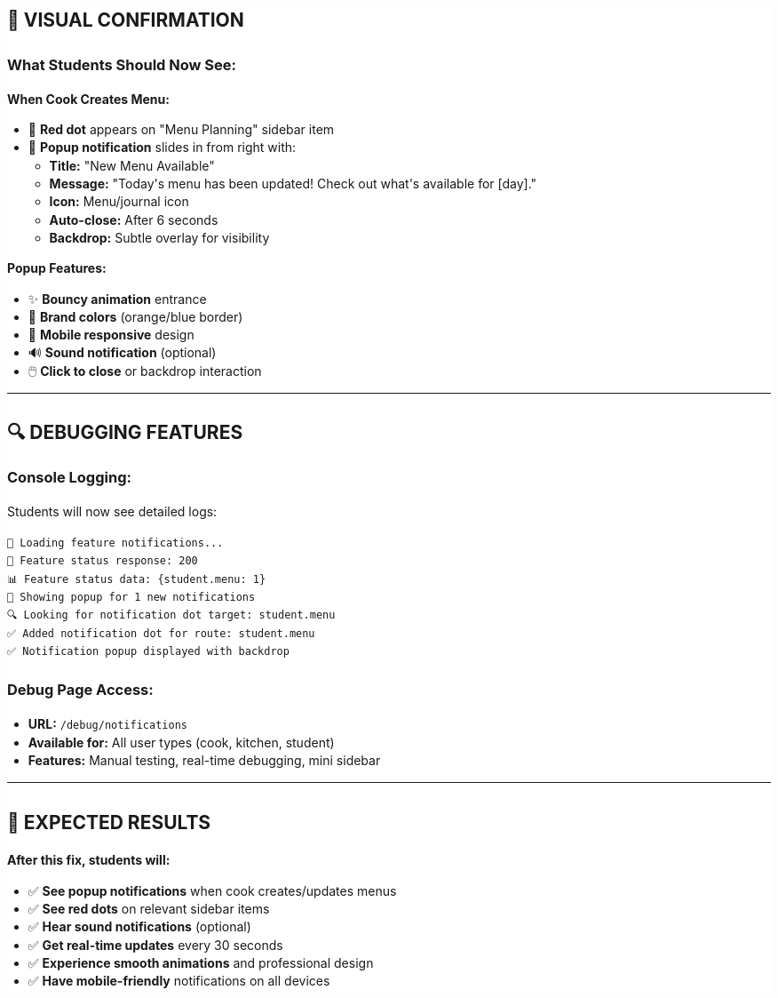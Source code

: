 
## 🎨 **VISUAL CONFIRMATION**

### **What Students Should Now See:**

**When Cook Creates Menu:**
- 🔴 **Red dot** appears on "Menu Planning" sidebar item
- 🔔 **Popup notification** slides in from right with:
  - **Title:** "New Menu Available"
  - **Message:** "Today's menu has been updated! Check out what's available for [day]."
  - **Icon:** Menu/journal icon
  - **Auto-close:** After 6 seconds
  - **Backdrop:** Subtle overlay for visibility

**Popup Features:**
- ✨ **Bouncy animation** entrance
- 🎨 **Brand colors** (orange/blue border)
- 📱 **Mobile responsive** design
- 🔊 **Sound notification** (optional)
- 🖱️ **Click to close** or backdrop interaction

---

## 🔍 **DEBUGGING FEATURES**

### **Console Logging:**
Students will now see detailed logs:
```
🔄 Loading feature notifications...
📡 Feature status response: 200
📊 Feature status data: {student.menu: 1}
🔔 Showing popup for 1 new notifications
🔍 Looking for notification dot target: student.menu
✅ Added notification dot for route: student.menu
✅ Notification popup displayed with backdrop
```

### **Debug Page Access:**
- **URL:** `/debug/notifications`
- **Available for:** All user types (cook, kitchen, student)
- **Features:** Manual testing, real-time debugging, mini sidebar

---

## 🎯 **EXPECTED RESULTS**

**After this fix, students will:**
- ✅ **See popup notifications** when cook creates/updates menus
- ✅ **See red dots** on relevant sidebar items
- ✅ **Hear sound notifications** (optional)
- ✅ **Get real-time updates** every 30 seconds
- ✅ **Experience smooth animations** and professional design
- ✅ **Have mobile-friendly** notifications on all devices
